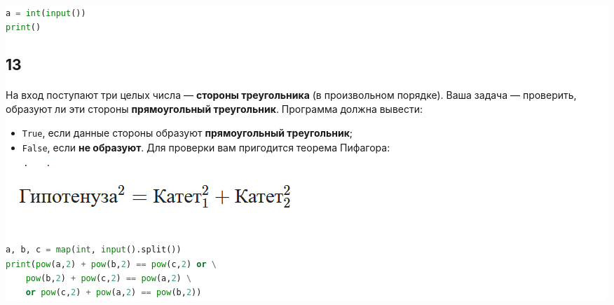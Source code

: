 ```python
a = int(input()) 
print()

```

## 13
На вход поступают три целых числа — **стороны треугольника** (в произвольном порядке). Ваша задача — проверить, образуют ли эти стороны **прямоугольный треугольник**.
Программа должна вывести:
- `True`, если данные стороны образуют **прямоугольный треугольник**;       
- `False`, если **не образуют**.
Для проверки вам пригодится теорема Пифагора:

![](../_pictures/image_20250405173024.png)
```python
a, b, c = map(int, input().split())
print(pow(a,2) + pow(b,2) == pow(c,2) or \
    pow(b,2) + pow(c,2) == pow(a,2) \
    or pow(c,2) + pow(a,2) == pow(b,2))
```